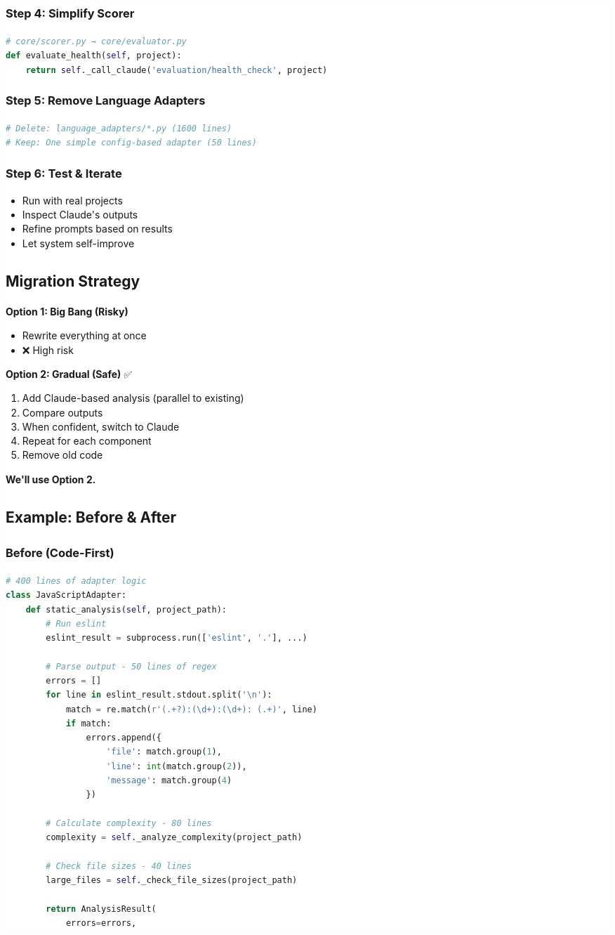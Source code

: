 ### Step 4: Simplify Scorer
```python
# core/scorer.py → core/evaluator.py
def evaluate_health(self, project):
    return self._call_claude('evaluation/health_check', project)
```

### Step 5: Remove Language Adapters
```python
# Delete: language_adapters/*.py (1600 lines)
# Keep: One simple config-based adapter (50 lines)
```

### Step 6: Test & Iterate
- Run with real projects
- Inspect Claude's outputs
- Refine prompts based on results
- Let system self-improve

## Migration Strategy

**Option 1: Big Bang (Risky)**
- Rewrite everything at once
- ❌ High risk

**Option 2: Gradual (Safe)** ✅
1. Add Claude-based analysis (parallel to existing)
2. Compare outputs
3. When confident, switch to Claude
4. Repeat for each component
5. Remove old code

**We'll use Option 2.**

## Example: Before & After

### Before (Code-First)
```python
# 400 lines of adapter logic
class JavaScriptAdapter:
    def static_analysis(self, project_path):
        # Run eslint
        eslint_result = subprocess.run(['eslint', '.'], ...)

        # Parse output - 50 lines of regex
        errors = []
        for line in eslint_result.stdout.split('\n'):
            match = re.match(r'(.+?):(\d+):(\d+): (.+)', line)
            if match:
                errors.append({
                    'file': match.group(1),
                    'line': int(match.group(2)),
                    'message': match.group(4)
                })

        # Calculate complexity - 80 lines
        complexity = self._analyze_complexity(project_path)

        # Check file sizes - 40 lines
        large_files = self._check_file_sizes(project_path)

        return AnalysisResult(
            errors=errors,
```